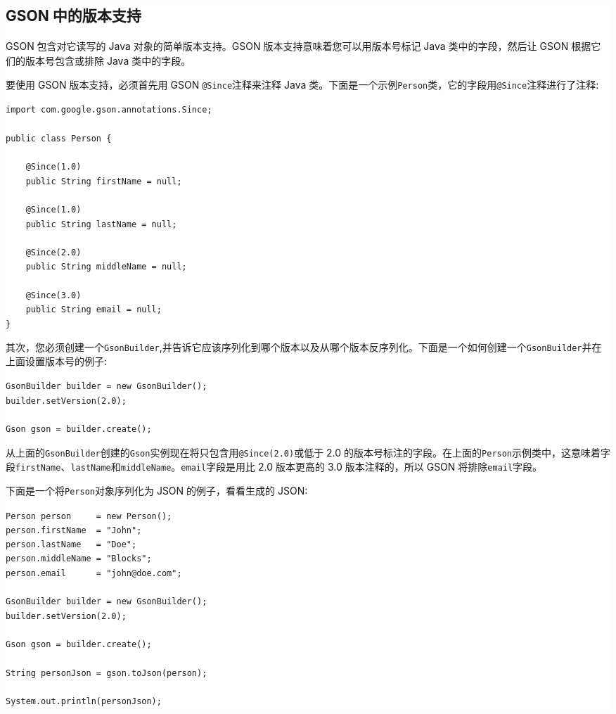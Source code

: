 ## GSON 中的版本支持

GSON 包含对它读写的 Java 对象的简单版本支持。GSON 版本支持意味着您可以用版本号标记 Java 类中的字段，然后让 GSON 根据它们的版本号包含或排除 Java 类中的字段。

要使用 GSON 版本支持，必须首先用 GSON `@Since`注释来注释 Java 类。下面是一个示例`Person`类，它的字段用`@Since`注释进行了注释:

```
import com.google.gson.annotations.Since;

public class Person {

    @Since(1.0)
    public String firstName = null;

    @Since(1.0)
    public String lastName = null;

    @Since(2.0)
    public String middleName = null;

    @Since(3.0)
    public String email = null;
}

```

其次，您必须创建一个`GsonBuilder`,并告诉它应该序列化到哪个版本以及从哪个版本反序列化。下面是一个如何创建一个`GsonBuilder`并在上面设置版本号的例子:

```
GsonBuilder builder = new GsonBuilder();
builder.setVersion(2.0);

Gson gson = builder.create();

```

从上面的`GsonBuilder`创建的`Gson`实例现在将只包含用`@Since(2.0)`或低于 2.0 的版本号标注的字段。在上面的`Person`示例类中，这意味着字段`firstName`、`lastName`和`middleName`。`email`字段是用比 2.0 版本更高的 3.0 版本注释的，所以 GSON 将排除`email`字段。

下面是一个将`Person`对象序列化为 JSON 的例子，看看生成的 JSON:

```
Person person     = new Person();
person.firstName  = "John";
person.lastName   = "Doe";
person.middleName = "Blocks";
person.email      = "john@doe.com";

GsonBuilder builder = new GsonBuilder();
builder.setVersion(2.0);

Gson gson = builder.create();

String personJson = gson.toJson(person);

System.out.println(personJson);

```
